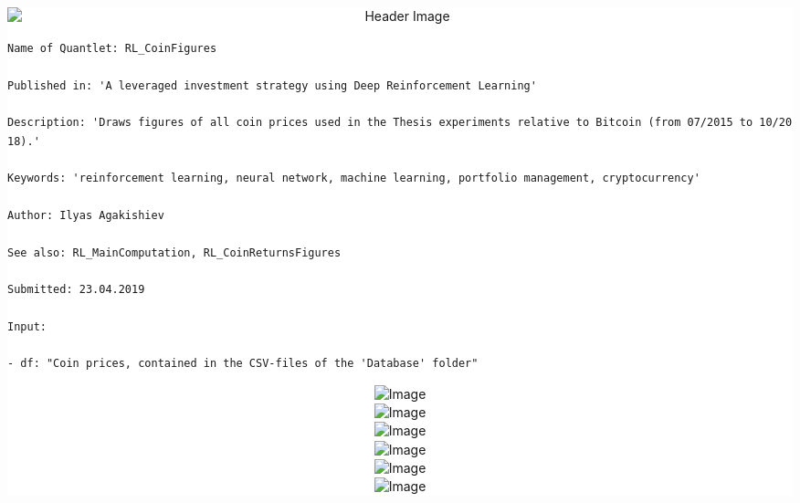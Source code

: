 <div style="margin: 0; padding: 0; text-align: center; border: none;">
<a href="https://quantlet.com" target="_blank" style="text-decoration: none; border: none;">
<img src="https://github.com/StefanGam/test-repo/blob/main/quantlet_design.png?raw=true" alt="Header Image" width="100%" style="margin: 0; padding: 0; display: block; border: none;" />
</a>
</div>

```
Name of Quantlet: RL_CoinFigures

Published in: 'A leveraged investment strategy using Deep Reinforcement Learning'

Description: 'Draws figures of all coin prices used in the Thesis experiments relative to Bitcoin (from 07/2015 to 10/2018).'

Keywords: 'reinforcement learning, neural network, machine learning, portfolio management, cryptocurrency'

Author: Ilyas Agakishiev

See also: RL_MainComputation, RL_CoinReturnsFigures

Submitted: 23.04.2019

Input: 

- df: "Coin prices, contained in the CSV-files of the 'Database' folder"

```
<div align="center">
<img src="https://raw.githubusercontent.com/QuantLet/thesis-reinforcement-learning/master/RL_CoinFigures/RL_CoinFigures_1.png" alt="Image" />
</div>

<div align="center">
<img src="https://raw.githubusercontent.com/QuantLet/thesis-reinforcement-learning/master/RL_CoinFigures/RL_CoinFigures_10.png" alt="Image" />
</div>

<div align="center">
<img src="https://raw.githubusercontent.com/QuantLet/thesis-reinforcement-learning/master/RL_CoinFigures/RL_CoinFigures_11.png" alt="Image" />
</div>

<div align="center">
<img src="https://raw.githubusercontent.com/QuantLet/thesis-reinforcement-learning/master/RL_CoinFigures/RL_CoinFigures_12.png" alt="Image" />
</div>

<div align="center">
<img src="https://raw.githubusercontent.com/QuantLet/thesis-reinforcement-learning/master/RL_CoinFigures/RL_CoinFigures_13.png" alt="Image" />
</div>

<div align="center">
<img src="https://raw.githubusercontent.com/QuantLet/thesis-reinforcement-learning/master/RL_CoinFigures/RL_CoinFigures_14.png" alt="Image" />
</div>
